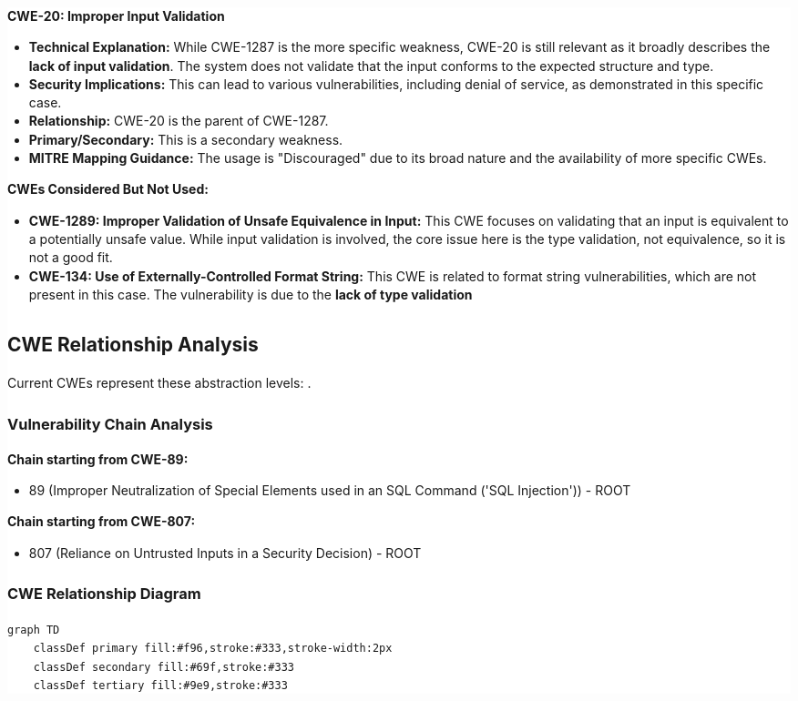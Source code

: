 **CWE-20: Improper Input Validation**

*   **Technical Explanation:** While CWE-1287 is the more specific weakness, CWE-20 is still relevant as it broadly describes the **lack of input validation**. The system does not validate that the input conforms to the expected structure and type.
*   **Security Implications:** This can lead to various vulnerabilities, including denial of service, as demonstrated in this specific case.
*   **Relationship:** CWE-20 is the parent of CWE-1287.
*   **Primary/Secondary:** This is a secondary weakness.
*   **MITRE Mapping Guidance:** The usage is "Discouraged" due to its broad nature and the availability of more specific CWEs.

**CWEs Considered But Not Used:**

*   **CWE-1289: Improper Validation of Unsafe Equivalence in Input:** This CWE focuses on validating that an input is equivalent to a potentially unsafe value. While input validation is involved, the core issue here is the type validation, not equivalence, so it is not a good fit.
*   **CWE-134: Use of Externally-Controlled Format String:** This CWE is related to format string vulnerabilities, which are not present in this case. The vulnerability is due to the **lack of type validation**


## CWE Relationship Analysis

Current CWEs represent these abstraction levels: .


### Vulnerability Chain Analysis

**Chain starting from CWE-89:**
- 89 (Improper Neutralization of Special Elements used in an SQL Command ('SQL Injection')) - ROOT


**Chain starting from CWE-807:**
- 807 (Reliance on Untrusted Inputs in a Security Decision) - ROOT



### CWE Relationship Diagram

```mermaid
graph TD
    classDef primary fill:#f96,stroke:#333,stroke-width:2px
    classDef secondary fill:#69f,stroke:#333
    classDef tertiary fill:#9e9,stroke:#333
```